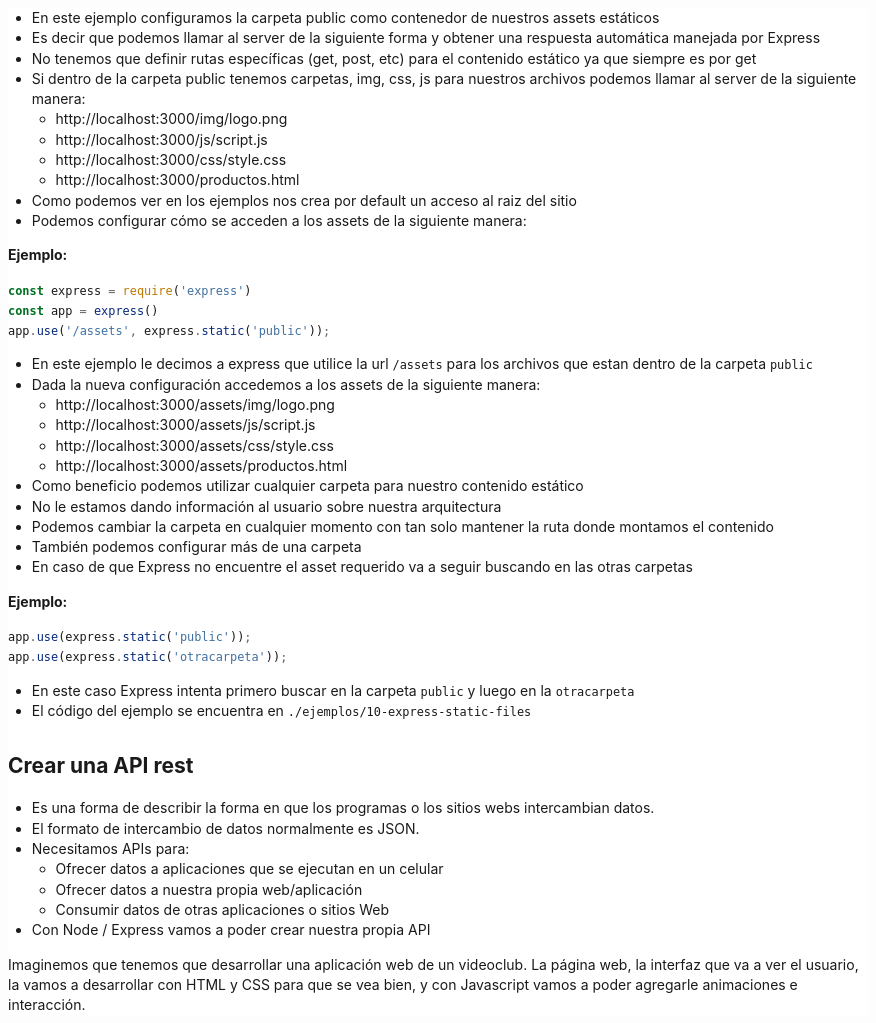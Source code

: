 * En este ejemplo configuramos la carpeta public como contenedor de nuestros assets estáticos
* Es decir que podemos llamar al server de la siguiente forma y obtener una respuesta automática manejada por Express
* No tenemos que definir rutas específicas (get, post, etc) para el contenido estático ya que siempre es por get
* Si dentro de la carpeta public tenemos carpetas, img, css, js para nuestros archivos podemos llamar al server de la siguiente manera:
  * http://localhost:3000/img/logo.png
  * http://localhost:3000/js/script.js
  * http://localhost:3000/css/style.css
  * http://localhost:3000/productos.html
* Como podemos ver en los ejemplos nos crea por default un acceso al raiz del sitio
* Podemos configurar cómo se acceden a los assets de la siguiente manera:

**Ejemplo:**
```js
const express = require('express')
const app = express()
app.use('/assets', express.static('public'));
```
* En este ejemplo le decimos a express que utilice la url `/assets` para los archivos que estan dentro de la carpeta `public`
* Dada la nueva configuración accedemos a los assets de la siguiente manera:
  * http://localhost:3000/assets/img/logo.png
  * http://localhost:3000/assets/js/script.js
  * http://localhost:3000/assets/css/style.css
  * http://localhost:3000/assets/productos.html
* Como beneficio podemos utilizar cualquier carpeta para nuestro contenido estático
* No le estamos dando información al usuario sobre nuestra arquitectura
* Podemos cambiar la carpeta en cualquier momento con tan solo mantener la ruta donde montamos el contenido
* También podemos configurar más de una carpeta
* En caso de que Express no encuentre el asset requerido va a seguir buscando en las otras carpetas

**Ejemplo:**
```js
app.use(express.static('public'));
app.use(express.static('otracarpeta'));
```

* En este caso Express intenta primero buscar en la carpeta `public` y luego en la `otracarpeta`
* El código del ejemplo se encuentra en `./ejemplos/10-express-static-files`

## Crear una API rest
* Es una forma de describir la forma en que los programas o los sitios webs intercambian datos.
* El formato de intercambio de datos normalmente es JSON.
* Necesitamos APIs para:
    * Ofrecer datos a aplicaciones que se ejecutan en un celular
    * Ofrecer datos a nuestra propia web/aplicación
    * Consumir datos de otras aplicaciones o sitios Web
* Con Node / Express vamos a poder crear nuestra propia API

Imaginemos que tenemos que desarrollar una aplicación web de un videoclub.
La página web, la interfaz que va a ver el usuario, la vamos a desarrollar con HTML y CSS para que se vea bien, y con Javascript vamos a poder agregarle animaciones e interacción.
